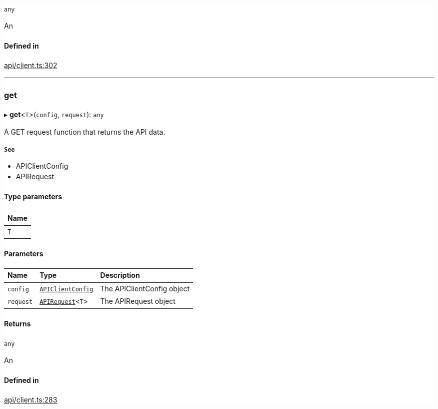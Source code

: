 `any`

An

#### Defined in

[api/client.ts:302](https://github.com/mark-tesobe/OBP-SDK/blob/2278c04/src/api/client.ts#L302)

___

### get

▸ **get**<`T`\>(`config`, `request`): `any`

A GET request function that returns the API data.

**`See`**

 - APIClientConfig
 - APIRequest<T>

#### Type parameters

| Name |
| :------ |
| `T` |

#### Parameters

| Name | Type | Description |
| :------ | :------ | :------ |
| `config` | [`APIClientConfig`](../wiki/api#apiclientconfig) | The APIClientConfig object |
| `request` | [`APIRequest`](../wiki/api#apirequest)<`T`\> | The APIRequest object |

#### Returns

`any`

An

#### Defined in

[api/client.ts:283](https://github.com/mark-tesobe/OBP-SDK/blob/2278c04/src/api/client.ts#L283)
